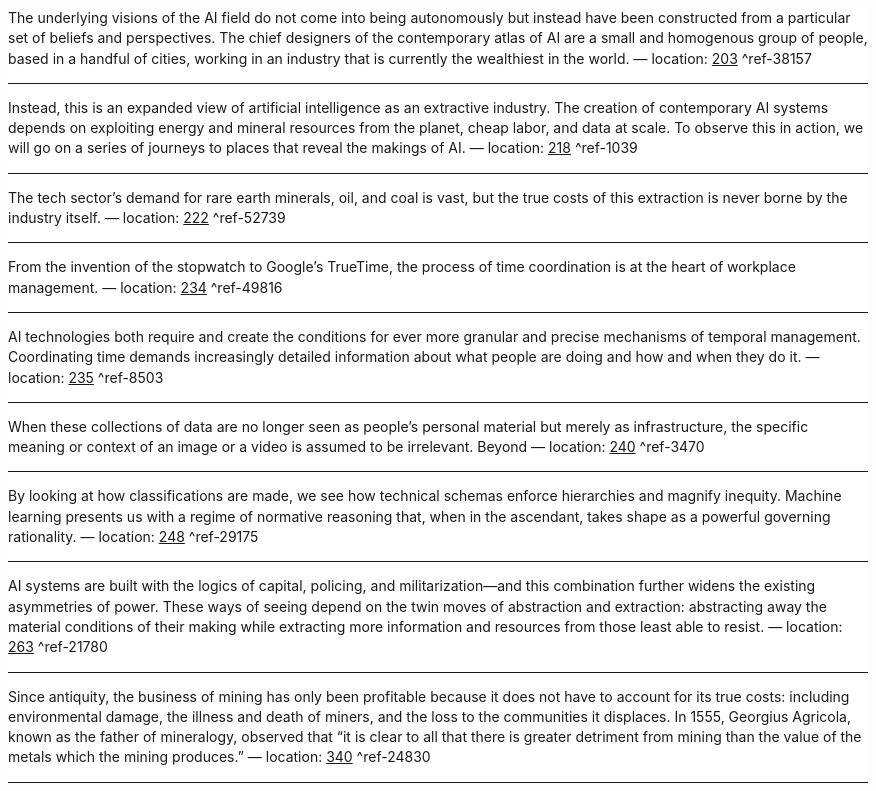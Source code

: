 The underlying visions of the AI field do not come into being autonomously but instead have been constructed from a particular set of beliefs and perspectives. The chief designers of the contemporary atlas of AI are a small and homogenous group of people, based in a handful of cities, working in an industry that is currently the wealthiest in the world. — location: [203](kindle://book?action=open&asin=B08WKQ1MTM&location=203) ^ref-38157

---
Instead, this is an expanded view of artificial intelligence as an extractive industry. The creation of contemporary AI systems depends on exploiting energy and mineral resources from the planet, cheap labor, and data at scale. To observe this in action, we will go on a series of journeys to places that reveal the makings of AI. — location: [218](kindle://book?action=open&asin=B08WKQ1MTM&location=218) ^ref-1039

---
The tech sector’s demand for rare earth minerals, oil, and coal is vast, but the true costs of this extraction is never borne by the industry itself. — location: [222](kindle://book?action=open&asin=B08WKQ1MTM&location=222) ^ref-52739

---
From the invention of the stopwatch to Google’s TrueTime, the process of time coordination is at the heart of workplace management. — location: [234](kindle://book?action=open&asin=B08WKQ1MTM&location=234) ^ref-49816

---
AI technologies both require and create the conditions for ever more granular and precise mechanisms of temporal management. Coordinating time demands increasingly detailed information about what people are doing and how and when they do it. — location: [235](kindle://book?action=open&asin=B08WKQ1MTM&location=235) ^ref-8503

---
When these collections of data are no longer seen as people’s personal material but merely as infrastructure, the specific meaning or context of an image or a video is assumed to be irrelevant. Beyond — location: [240](kindle://book?action=open&asin=B08WKQ1MTM&location=240) ^ref-3470

---
By looking at how classifications are made, we see how technical schemas enforce hierarchies and magnify inequity. Machine learning presents us with a regime of normative reasoning that, when in the ascendant, takes shape as a powerful governing rationality. — location: [248](kindle://book?action=open&asin=B08WKQ1MTM&location=248) ^ref-29175

---
AI systems are built with the logics of capital, policing, and militarization—and this combination further widens the existing asymmetries of power. These ways of seeing depend on the twin moves of abstraction and extraction: abstracting away the material conditions of their making while extracting more information and resources from those least able to resist. — location: [263](kindle://book?action=open&asin=B08WKQ1MTM&location=263) ^ref-21780

---
Since antiquity, the business of mining has only been profitable because it does not have to account for its true costs: including environmental damage, the illness and death of miners, and the loss to the communities it displaces. In 1555, Georgius Agricola, known as the father of mineralogy, observed that “it is clear to all that there is greater detriment from mining than the value of the metals which the mining produces.” — location: [340](kindle://book?action=open&asin=B08WKQ1MTM&location=340) ^ref-24830

---